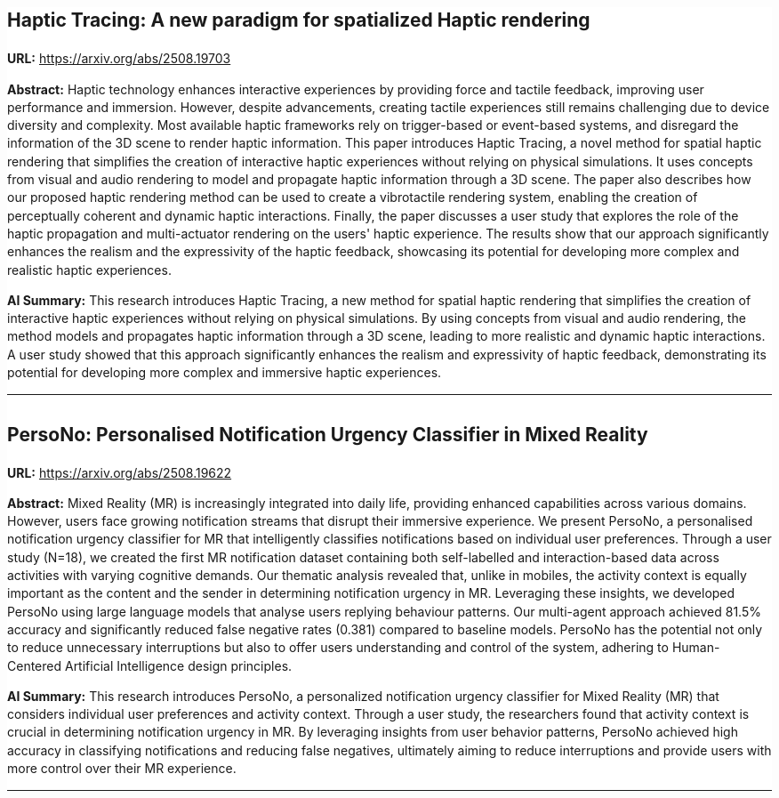 
## Haptic Tracing: A new paradigm for spatialized Haptic rendering
**URL:** https://arxiv.org/abs/2508.19703

**Abstract:** Haptic technology enhances interactive experiences by providing force and tactile feedback, improving user performance and immersion. However, despite advancements, creating tactile experiences still remains challenging due to device diversity and complexity. Most available haptic frameworks rely on trigger-based or event-based systems, and disregard the information of the 3D scene to render haptic information. This paper introduces Haptic Tracing, a novel method for spatial haptic rendering that simplifies the creation of interactive haptic experiences without relying on physical simulations. It uses concepts from visual and audio rendering to model and propagate haptic information through a 3D scene. The paper also describes how our proposed haptic rendering method can be used to create a vibrotactile rendering system, enabling the creation of perceptually coherent and dynamic haptic interactions. Finally, the paper discusses a user study that explores the role of the haptic propagation and multi-actuator rendering on the users' haptic experience. The results show that our approach significantly enhances the realism and the expressivity of the haptic feedback, showcasing its potential for developing more complex and realistic haptic experiences.

**AI Summary:** This research introduces Haptic Tracing, a new method for spatial haptic rendering that simplifies the creation of interactive haptic experiences without relying on physical simulations. By using concepts from visual and audio rendering, the method models and propagates haptic information through a 3D scene, leading to more realistic and dynamic haptic interactions. A user study showed that this approach significantly enhances the realism and expressivity of haptic feedback, demonstrating its potential for developing more complex and immersive haptic experiences.

---

## PersoNo: Personalised Notification Urgency Classifier in Mixed Reality
**URL:** https://arxiv.org/abs/2508.19622

**Abstract:** Mixed Reality (MR) is increasingly integrated into daily life, providing enhanced capabilities across various domains. However, users face growing notification streams that disrupt their immersive experience. We present PersoNo, a personalised notification urgency classifier for MR that intelligently classifies notifications based on individual user preferences. Through a user study (N=18), we created the first MR notification dataset containing both self-labelled and interaction-based data across activities with varying cognitive demands. Our thematic analysis revealed that, unlike in mobiles, the activity context is equally important as the content and the sender in determining notification urgency in MR. Leveraging these insights, we developed PersoNo using large language models that analyse users replying behaviour patterns. Our multi-agent approach achieved 81.5% accuracy and significantly reduced false negative rates (0.381) compared to baseline models. PersoNo has the potential not only to reduce unnecessary interruptions but also to offer users understanding and control of the system, adhering to Human-Centered Artificial Intelligence design principles.

**AI Summary:** This research introduces PersoNo, a personalized notification urgency classifier for Mixed Reality (MR) that considers individual user preferences and activity context. Through a user study, the researchers found that activity context is crucial in determining notification urgency in MR. By leveraging insights from user behavior patterns, PersoNo achieved high accuracy in classifying notifications and reducing false negatives, ultimately aiming to reduce interruptions and provide users with more control over their MR experience.

---